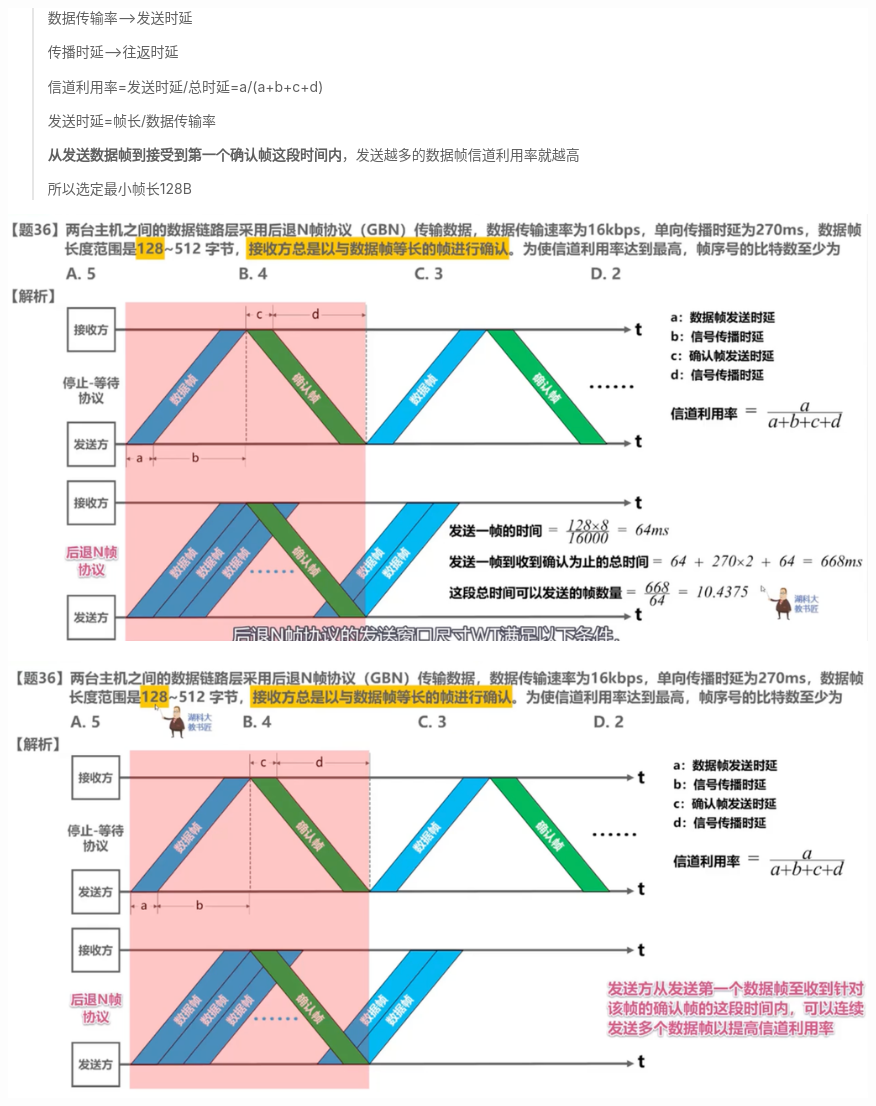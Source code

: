 > 数据传输率-->发送时延
>
> 传播时延-->往返时延
>
> 信道利用率=发送时延/总时延=a/(a+b+c+d)
>
> 发送时延=帧长/数据传输率
>
> **从发送数据帧到接受到第一个确认帧这段时间内**，发送越多的数据帧信道利用率就越高
>
> 所以选定最小帧长128B

![image-20231104151005571](images/image-20231104151005571.png)



![image-20231104152617732](images/image-20231104152617732.png)
